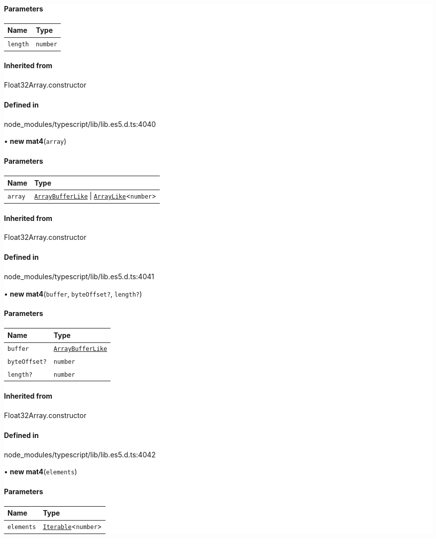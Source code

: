 #### Parameters

| Name | Type |
| :------ | :------ |
| `length` | `number` |

#### Inherited from

Float32Array.constructor

#### Defined in

node_modules/typescript/lib/lib.es5.d.ts:4040

• **new mat4**(`array`)

#### Parameters

| Name | Type |
| :------ | :------ |
| `array` | [`ArrayBufferLike`](../modules/annotation_annotation_layer_state._internal_.md#arraybufferlike) \| [`ArrayLike`](../interfaces/async_computation_encode_compressed_segmentation_request._internal_.ArrayLike.md)<`number`\> |

#### Inherited from

Float32Array.constructor

#### Defined in

node_modules/typescript/lib/lib.es5.d.ts:4041

• **new mat4**(`buffer`, `byteOffset?`, `length?`)

#### Parameters

| Name | Type |
| :------ | :------ |
| `buffer` | [`ArrayBufferLike`](../modules/annotation_annotation_layer_state._internal_.md#arraybufferlike) |
| `byteOffset?` | `number` |
| `length?` | `number` |

#### Inherited from

Float32Array.constructor

#### Defined in

node_modules/typescript/lib/lib.es5.d.ts:4042

• **new mat4**(`elements`)

#### Parameters

| Name | Type |
| :------ | :------ |
| `elements` | [`Iterable`](../interfaces/annotation_annotation_layer_state._internal_.Iterable.md)<`number`\> |
